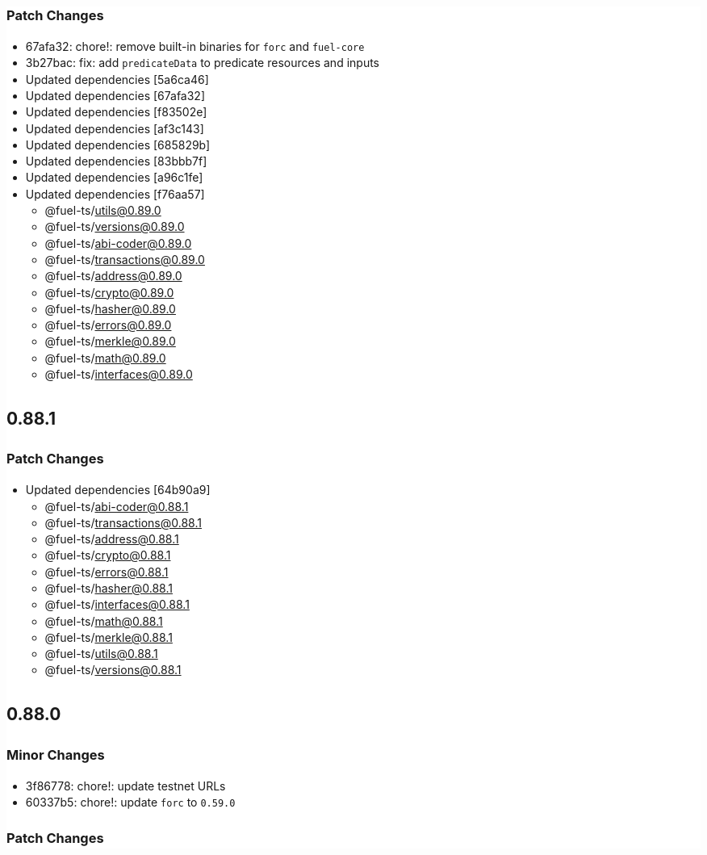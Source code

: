 ### Patch Changes

- 67afa32: chore!: remove built-in binaries for `forc` and `fuel-core`
- 3b27bac: fix: add `predicateData` to predicate resources and inputs
- Updated dependencies [5a6ca46]
- Updated dependencies [67afa32]
- Updated dependencies [f83502e]
- Updated dependencies [af3c143]
- Updated dependencies [685829b]
- Updated dependencies [83bbb7f]
- Updated dependencies [a96c1fe]
- Updated dependencies [f76aa57]
  - @fuel-ts/utils@0.89.0
  - @fuel-ts/versions@0.89.0
  - @fuel-ts/abi-coder@0.89.0
  - @fuel-ts/transactions@0.89.0
  - @fuel-ts/address@0.89.0
  - @fuel-ts/crypto@0.89.0
  - @fuel-ts/hasher@0.89.0
  - @fuel-ts/errors@0.89.0
  - @fuel-ts/merkle@0.89.0
  - @fuel-ts/math@0.89.0
  - @fuel-ts/interfaces@0.89.0

## 0.88.1

### Patch Changes

- Updated dependencies [64b90a9]
  - @fuel-ts/abi-coder@0.88.1
  - @fuel-ts/transactions@0.88.1
  - @fuel-ts/address@0.88.1
  - @fuel-ts/crypto@0.88.1
  - @fuel-ts/errors@0.88.1
  - @fuel-ts/hasher@0.88.1
  - @fuel-ts/interfaces@0.88.1
  - @fuel-ts/math@0.88.1
  - @fuel-ts/merkle@0.88.1
  - @fuel-ts/utils@0.88.1
  - @fuel-ts/versions@0.88.1

## 0.88.0

### Minor Changes

- 3f86778: chore!: update testnet URLs
- 60337b5: chore!: update `forc` to `0.59.0`

### Patch Changes
